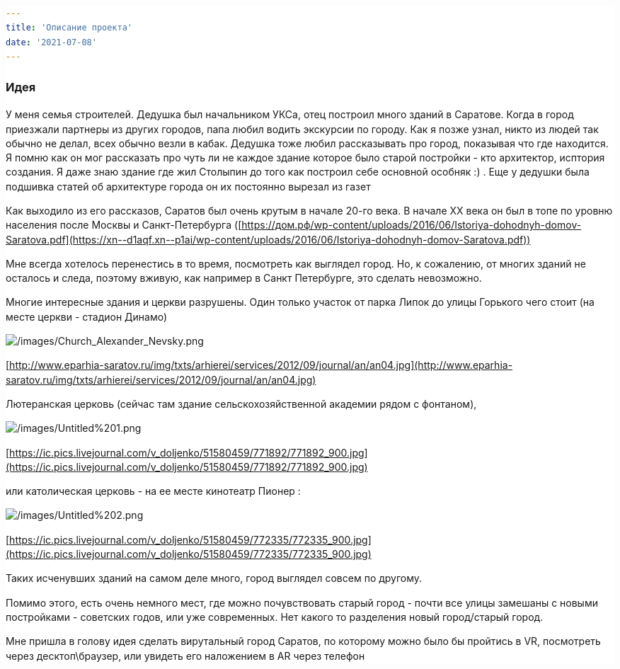 ```yaml
---
title: 'Описание проекта'
date: '2021-07-08'
---
```


### Идея

У  меня семья строителей. Дедушка был начальником УКСа, отец построил много зданий в Саратове. Когда в город приезжали партнеры из других городов, папа любил водить экскурсии по городу. Как я позже узнал, никто из людей так обычно не делал, всех обычно везли в кабак. Дедушка тоже любил рассказывать про город, показывая что где находится. Я помню как он мог рассказать про чуть ли не каждое здание которое было старой постройки - кто архитектор, исптория создания. Я даже знаю здание где жил Столыпин до того как построил себе основной особняк :) . Еще у дедушки была подшивка статей об архитектуре города он их постоянно вырезал из газет

Как выходило из его рассказов, Саратов был очень крутым в начале 20-го века. В начале  XX века он был в топе по уровню населения после Москвы и Санкт-Петербурга ([https://дом.рф/wp-content/uploads/2016/06/Istoriya-dohodnyh-domov-Saratova.pdf](https://xn--d1aqf.xn--p1ai/wp-content/uploads/2016/06/Istoriya-dohodnyh-domov-Saratova.pdf)) 

Мне всегда хотелось перенестись в то время, посмотреть как выглядел город. Но, к сожалению, от многих зданий не осталось и следа, поэтому вживую, как например в Санкт Петербурге, это сделать невозможно. 

Многие интересные здания и церкви разрушены. Один только участок от парка Липок до улицы  Горького чего стоит (на месте церкви - стадион Динамо)

![/images/Church_Alexander_Nevsky.png](/images/Church_Alexander_Nevsky.png)

[http://www.eparhia-saratov.ru/img/txts/arhierei/services/2012/09/journal/an/an04.jpg](http://www.eparhia-saratov.ru/img/txts/arhierei/services/2012/09/journal/an/an04.jpg)

Лютеранская церковь (сейчас там здание сельскохозяйственной академии рядом с фонтаном),

![/images/Untitled%201.png](/images/Untitled%201.png)

[https://ic.pics.livejournal.com/v_doljenko/51580459/771892/771892_900.jpg](https://ic.pics.livejournal.com/v_doljenko/51580459/771892/771892_900.jpg)

или  католическая церковь - на ее месте кинотеатр Пионер :

![/images/Untitled%202.png](/images/Untitled%202.png)

[https://ic.pics.livejournal.com/v_doljenko/51580459/772335/772335_900.jpg](https://ic.pics.livejournal.com/v_doljenko/51580459/772335/772335_900.jpg)

Таких исченувших зданий на самом деле много, город выглядел совсем по другому. 

Помимо этого, есть очень немного мест, где можно почувствовать старый город - почти все улицы замешаны с новыми постройками - советских годов, или уже современных. Нет какого то разделения новый город/старый город. 

Мне пришла в голову идея сделать вирутальный город Саратов, по которому можно было бы пройтись в VR, посмотреть через десктоп\браузер, или увидеть его наложением в AR через телефон

